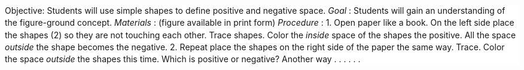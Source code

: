   <tr>
   <td>
    Objective:
   </td>
   <td>
    Students will use simple shapes to define positive and negative space.
   </td>
  </tr>
  <tr>
   <td>
    <i>
     Goal
    </i>
    :
   </td>
   <td>
    Students will gain an understanding of the figure-ground concept.
   </td>
  </tr>
  <tr>
   <td>
    <i>
     Materials
    </i>
    :
   </td>
   <td>
    (figure available in print form)
   </td>
  </tr>
  <tr>
   <td>
    <i>
     Procedure
    </i>
    :
   </td>
   <td>
    1. Open paper like a book. On the left side place the shapes (2) so they are not touching each other. Trace shapes. Color the
    <i>
     inside
    </i>
    space of the shapes the positive. All the space
    <i>
     outside
    </i>
    the shape becomes the negative.
   </td>
  </tr>
  <tr>
   <td>
   </td>
   <td>
    2. Repeat place the shapes on the right side of the paper the same way. Trace. Color the space
    <i>
     outside
    </i>
    the shapes this time. Which is positive or negative?
   </td>
  </tr>
 </table>
 Another way . . .  . . .
 <p>